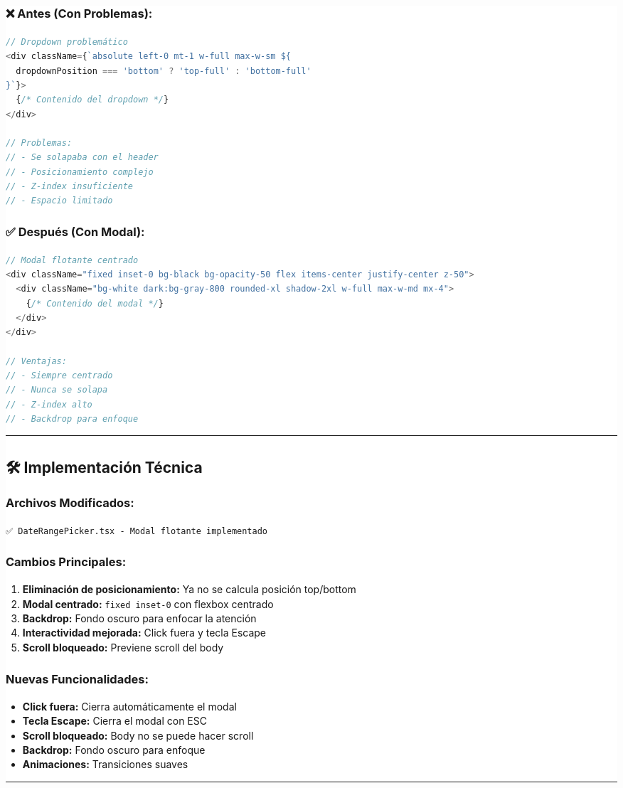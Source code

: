 ### **❌ Antes (Con Problemas):**
```typescript
// Dropdown problemático
<div className={`absolute left-0 mt-1 w-full max-w-sm ${
  dropdownPosition === 'bottom' ? 'top-full' : 'bottom-full'
}`}>
  {/* Contenido del dropdown */}
</div>

// Problemas:
// - Se solapaba con el header
// - Posicionamiento complejo
// - Z-index insuficiente
// - Espacio limitado
```

### **✅ Después (Con Modal):**
```typescript
// Modal flotante centrado
<div className="fixed inset-0 bg-black bg-opacity-50 flex items-center justify-center z-50">
  <div className="bg-white dark:bg-gray-800 rounded-xl shadow-2xl w-full max-w-md mx-4">
    {/* Contenido del modal */}
  </div>
</div>

// Ventajas:
// - Siempre centrado
// - Nunca se solapa
// - Z-index alto
// - Backdrop para enfoque
```

---

## 🛠️ **Implementación Técnica**

### **Archivos Modificados:**
```
✅ DateRangePicker.tsx - Modal flotante implementado
```

### **Cambios Principales:**
1. **Eliminación de posicionamiento:** Ya no se calcula posición top/bottom
2. **Modal centrado:** `fixed inset-0` con flexbox centrado
3. **Backdrop:** Fondo oscuro para enfocar la atención
4. **Interactividad mejorada:** Click fuera y tecla Escape
5. **Scroll bloqueado:** Previene scroll del body

### **Nuevas Funcionalidades:**
- **Click fuera:** Cierra automáticamente el modal
- **Tecla Escape:** Cierra el modal con ESC
- **Scroll bloqueado:** Body no se puede hacer scroll
- **Backdrop:** Fondo oscuro para enfoque
- **Animaciones:** Transiciones suaves

---